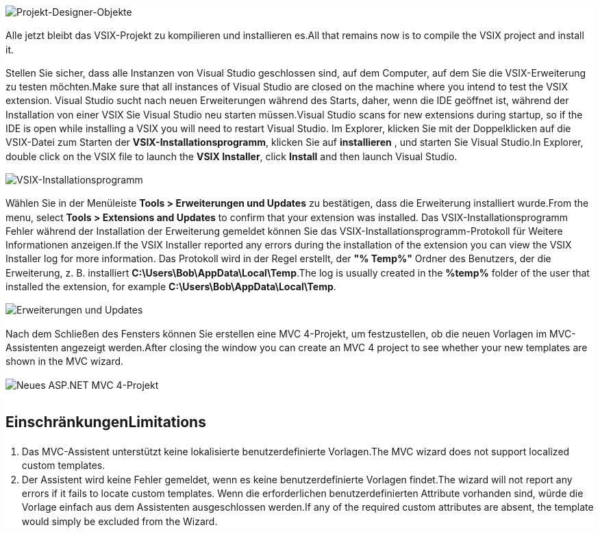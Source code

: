 ![Projekt-Designer-Objekte](custom-mvc-templates/_static/image8.jpg)

<span data-ttu-id="3d1e0-184">Alle jetzt bleibt das VSIX-Projekt zu kompilieren und installieren es.</span><span class="sxs-lookup"><span data-stu-id="3d1e0-184">All that remains now is to compile the VSIX project and install it.</span></span>

<span data-ttu-id="3d1e0-185">Stellen Sie sicher, dass alle Instanzen von Visual Studio geschlossen sind, auf dem Computer, auf dem Sie die VSIX-Erweiterung zu testen möchten.</span><span class="sxs-lookup"><span data-stu-id="3d1e0-185">Make sure that all instances of Visual Studio are closed on the machine where you intend to test the VSIX extension.</span></span> <span data-ttu-id="3d1e0-186">Visual Studio sucht nach neuen Erweiterungen während des Starts, daher, wenn die IDE geöffnet ist, während der Installation von einer VSIX Sie Visual Studio neu starten müssen.</span><span class="sxs-lookup"><span data-stu-id="3d1e0-186">Visual Studio scans for new extensions during startup, so if the IDE is open while installing a VSIX you will need to restart Visual Studio.</span></span> <span data-ttu-id="3d1e0-187">Im Explorer, klicken Sie mit der Doppelklicken auf die VSIX-Datei zum Starten der **VSIX-Installationsprogramm**, klicken Sie auf **installieren** , und starten Sie Visual Studio.</span><span class="sxs-lookup"><span data-stu-id="3d1e0-187">In Explorer, double click on the VSIX file to launch the **VSIX Installer**, click **Install** and then launch Visual Studio.</span></span>

![VSIX-Installationsprogramm](custom-mvc-templates/_static/image9.jpg)

<span data-ttu-id="3d1e0-189">Wählen Sie in der Menüleiste **Tools > Erweiterungen und Updates** zu bestätigen, dass die Erweiterung installiert wurde.</span><span class="sxs-lookup"><span data-stu-id="3d1e0-189">From the menu, select **Tools > Extensions and Updates** to confirm that your extension was installed.</span></span> <span data-ttu-id="3d1e0-190">Das VSIX-Installationsprogramm Fehler während der Installation der Erweiterung gemeldet können Sie das VSIX-Installationsprogramm-Protokoll für Weitere Informationen anzeigen.</span><span class="sxs-lookup"><span data-stu-id="3d1e0-190">If the VSIX Installer reported any errors during the installation of the extension you can view the VSIX Installer log for more information.</span></span> <span data-ttu-id="3d1e0-191">Das Protokoll wird in der Regel erstellt, der **"% Temp%"** Ordner des Benutzers, der die Erweiterung, z. B. installiert **C:\Users\Bob\AppData\Local\Temp**.</span><span class="sxs-lookup"><span data-stu-id="3d1e0-191">The log is usually created in the **%temp%** folder of the user that installed the extension, for example **C:\Users\Bob\AppData\Local\Temp**.</span></span>

![Erweiterungen und Updates](custom-mvc-templates/_static/image10.jpg)

<span data-ttu-id="3d1e0-193">Nach dem Schließen des Fensters können Sie erstellen eine MVC 4-Projekt, um festzustellen, ob die neuen Vorlagen im MVC-Assistenten angezeigt werden.</span><span class="sxs-lookup"><span data-stu-id="3d1e0-193">After closing the window you can create an MVC 4 project to see whether your new templates are shown in the MVC wizard.</span></span>

![Neues ASP.NET MVC 4-Projekt](custom-mvc-templates/_static/image11.jpg)

## <a name="limitations"></a><span data-ttu-id="3d1e0-195">Einschränkungen</span><span class="sxs-lookup"><span data-stu-id="3d1e0-195">Limitations</span></span>

1. <span data-ttu-id="3d1e0-196">Das MVC-Assistent unterstützt keine lokalisierte benutzerdefinierte Vorlagen.</span><span class="sxs-lookup"><span data-stu-id="3d1e0-196">The MVC wizard does not support localized custom templates.</span></span>
2. <span data-ttu-id="3d1e0-197">Der Assistent wird keine Fehler gemeldet, wenn es keine benutzerdefinierte Vorlagen findet.</span><span class="sxs-lookup"><span data-stu-id="3d1e0-197">The wizard will not report any errors if it fails to locate custom templates.</span></span> <span data-ttu-id="3d1e0-198">Wenn die erforderlichen benutzerdefinierten Attribute vorhanden sind, würde die Vorlage einfach aus dem Assistenten ausgeschlossen werden.</span><span class="sxs-lookup"><span data-stu-id="3d1e0-198">If any of the required custom attributes are absent, the template would simply be excluded from the Wizard.</span></span>
